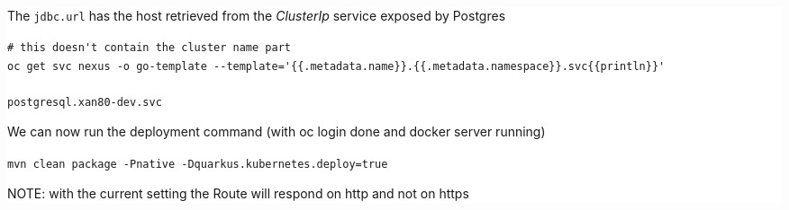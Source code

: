 The ``jdbc.url`` has the host retrieved from the _ClusterIp_ service exposed by Postgres

```shell
# this doesn't contain the cluster name part 
oc get svc nexus -o go-template --template='{{.metadata.name}}.{{.metadata.namespace}}.svc{{println}}'

postgresql.xan80-dev.svc

```
We can now run the deployment command (with oc login done and docker server running)

``​mvn clean package -Pnative -Dquarkus.kubernetes.deploy=true``

NOTE: with the current setting the Route will respond on http and not on https